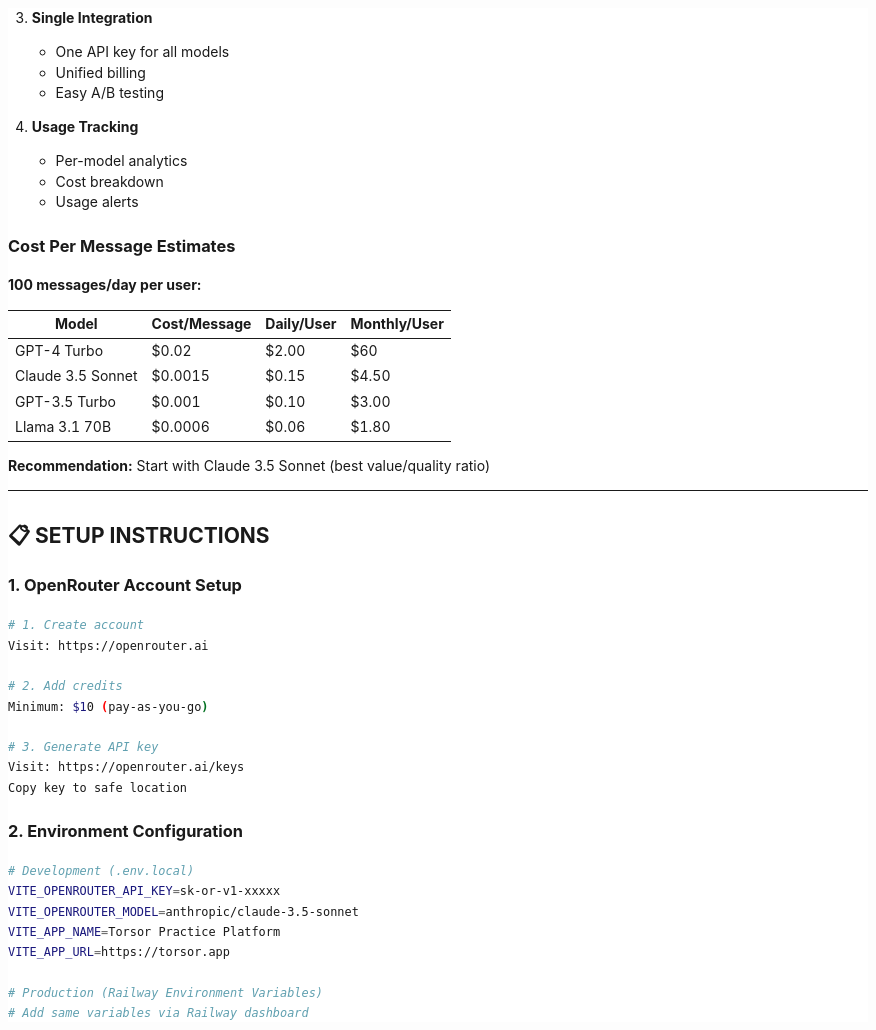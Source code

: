 3. **Single Integration**
   - One API key for all models
   - Unified billing
   - Easy A/B testing

4. **Usage Tracking**
   - Per-model analytics
   - Cost breakdown
   - Usage alerts

### Cost Per Message Estimates

**100 messages/day per user:**

| Model | Cost/Message | Daily/User | Monthly/User |
|-------|-------------|-----------|-------------|
| GPT-4 Turbo | $0.02 | $2.00 | $60 |
| Claude 3.5 Sonnet | $0.0015 | $0.15 | $4.50 |
| GPT-3.5 Turbo | $0.001 | $0.10 | $3.00 |
| Llama 3.1 70B | $0.0006 | $0.06 | $1.80 |

**Recommendation:** Start with Claude 3.5 Sonnet (best value/quality ratio)

---

## 📋 SETUP INSTRUCTIONS

### 1. OpenRouter Account Setup

```bash
# 1. Create account
Visit: https://openrouter.ai

# 2. Add credits
Minimum: $10 (pay-as-you-go)

# 3. Generate API key
Visit: https://openrouter.ai/keys
Copy key to safe location
```

### 2. Environment Configuration

```bash
# Development (.env.local)
VITE_OPENROUTER_API_KEY=sk-or-v1-xxxxx
VITE_OPENROUTER_MODEL=anthropic/claude-3.5-sonnet
VITE_APP_NAME=Torsor Practice Platform
VITE_APP_URL=https://torsor.app

# Production (Railway Environment Variables)
# Add same variables via Railway dashboard
```
